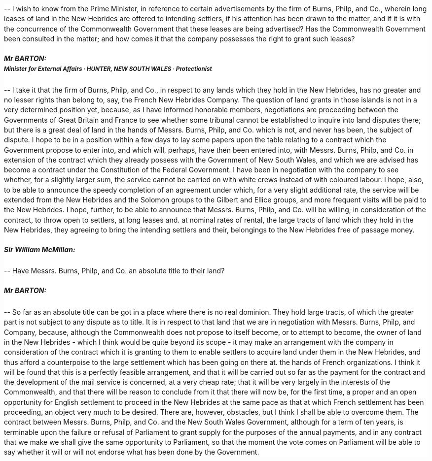 -- I wish to know from the Prime Minister, in reference to certain advertisements by the firm of Burns, Philp, and Co., wherein long leases of land in the New Hebrides are offered to intending settlers, if his attention has been drawn to the matter, and if it is with the concurrence of the Commonwealth Government that these leases are being advertised? Has the Commonwealth Government been consulted in the matter; and how comes it that the company possesses the right to grant such leases? 

##### Mr BARTON:<br><small class="text-muted">Minister for External Affairs &middot; HUNTER, NEW SOUTH WALES &middot; Protectionist</small>

-- I take it that the firm of Burns, Philp, and Co., in respect to any lands which they hold in the New Hebrides, has no greater and no lesser rights than belong to, say, the French New Hebrides Company. The question of land grants in those islands is not in a very determined position yet, because, as I have informed honorable members, negotiations are proceeding between the Governments of Great Britain and France to see whether some tribunal cannot be established to inquire into land disputes there; but there is a great deal of land in the hands of Messrs. Burns, Philp, and Co. which is not, and never has been, the subject of dispute. I hope to be in a position within a few days to lay some papers upon the table relating to a contract which the Government propose to enter into, and which will, perhaps, have then been entered into, with Messrs. Burns, Philp, and Co. in extension of the contract which they already possess with the Government of New South Wales, and which we are advised has become a contract under the Constitution of the Federal Government. I have been in negotiation with the company to see whether, for a slightly larger sum, the service cannot be carried on with white crews instead of with coloured labour. I hope, also, to be able to announce the speedy completion of an agreement under which, for a very slight additional rate, the service will be extended from the New Hebrides and the Solomon groups to the Gilbert and Ellice groups, and more frequent visits will be paid to the New Hebrides. I hope, further, to be able to announce that Messrs. Burns, Philp, and Co. will be willing, in consideration of the contract, to throw open to settlers, at long leases and. at nominal rates of rental, the large tracts of land which they hold in the New Hebrides, they agreeing to bring the intending settlers and their, belongings to the New Hebrides free of passage money. 

##### Sir William McMillan:

--  Have Messrs. Burns, Philp, and Co. an absolute title to their land? 

##### Mr BARTON:

-- So far as an absolute title can be got in a place where there is no real dominion. They hold large tracts, of which the greater part is not subject to any dispute as to title. It is in respect to that land that we are in negotiation with Messrs. Burns, Philp, and Company, because, although the Commonwealth does not propose to itself become, or to attempt to  become, the owner of land in the New Hebrides - which I think would be quite beyond its scope - it may make an arrangement with the company in consideration of the contract which it is granting to them to enable settlers to acquire land under them in the New Hebrides, and thus afford a counterpoise to the large settlement which has been going on there at. the hands of French organizations. I think it will be found that this is a perfectly feasible arrangement, and that it will be carried out so far as the payment for the contract and the development of the mail service is concerned, at a very cheap rate; that it will be very largely in the interests of the Commonwealth, and that there will be reason to conclude from it that there will now be, for the first time, a proper and an open opportunity for English settlement to proceed in the New Hebrides at the same pace as that at which French settlement has been proceeding, an object very much to be desired. There are, however, obstacles, but I think I shall be able to overcome them. The contract between Messrs. Burns, Philp, and Co. and the New South Wales Government, although for a term of ten years, is terminable upon the failure or refusal of Parliament to grant supply for the purposes of the annual payments, and in any contract that we make we shall give the same opportunity to Parliament, so that the moment the vote comes on Parliament will be able to say whether it will or will not endorse what has been done by the Government. 
